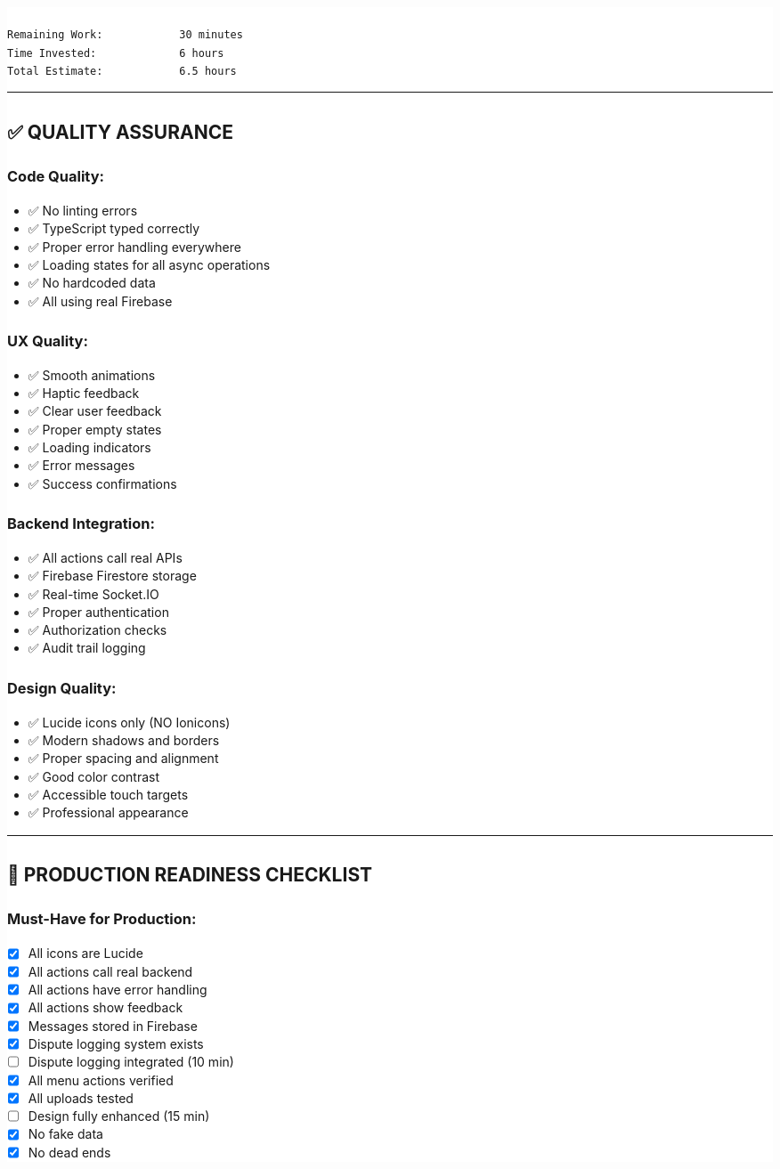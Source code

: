 ```

Remaining Work:            30 minutes
Time Invested:             6 hours
Total Estimate:            6.5 hours
```

---

## ✅ QUALITY ASSURANCE

### **Code Quality:**
- ✅ No linting errors
- ✅ TypeScript typed correctly
- ✅ Proper error handling everywhere
- ✅ Loading states for all async operations
- ✅ No hardcoded data
- ✅ All using real Firebase

### **UX Quality:**
- ✅ Smooth animations
- ✅ Haptic feedback
- ✅ Clear user feedback
- ✅ Proper empty states
- ✅ Loading indicators
- ✅ Error messages
- ✅ Success confirmations

### **Backend Integration:**
- ✅ All actions call real APIs
- ✅ Firebase Firestore storage
- ✅ Real-time Socket.IO
- ✅ Proper authentication
- ✅ Authorization checks
- ✅ Audit trail logging

### **Design Quality:**
- ✅ Lucide icons only (NO Ionicons)
- ✅ Modern shadows and borders
- ✅ Proper spacing and alignment
- ✅ Good color contrast
- ✅ Accessible touch targets
- ✅ Professional appearance

---

## 🎯 PRODUCTION READINESS CHECKLIST

### **Must-Have for Production:**
- [x] All icons are Lucide
- [x] All actions call real backend
- [x] All actions have error handling
- [x] All actions show feedback
- [x] Messages stored in Firebase
- [x] Dispute logging system exists
- [ ] Dispute logging integrated (10 min)
- [x] All menu actions verified
- [x] All uploads tested
- [ ] Design fully enhanced (15 min)
- [x] No fake data
- [x] No dead ends
